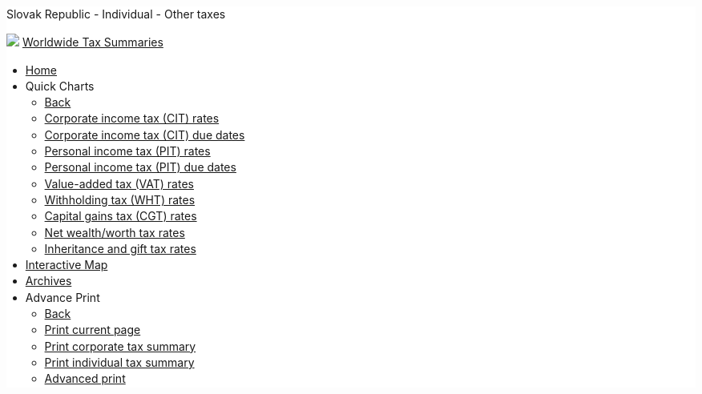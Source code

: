 








Slovak Republic - Individual - Other taxes










































[![](-/media/world-wide-tax-summaries/dev/new-pwclogo.ashx%3Frev=857d31d9188a45cb89c2a139fca9bbc2&revision=857d31d9-188a-45cb-89c2-a139fca9bbc2&hash=185803B13B63A76ED59B9489B23256389302FCC5)](index.html)
[Worldwide Tax Summaries](index.html)

* [Home](index.html)
* Quick Charts
  + [Back](slovak-republic%3FtopicTypeId=2b4630b1-09c2-40e5-8405-1d8e4bb7f38c.html#)
  + [Corporate income tax (CIT) rates](quick-charts/corporate-income-tax-cit-rates.html)
  + [Corporate income tax (CIT) due dates](quick-charts/corporate-income-tax-cit-due-dates.html)
  + [Personal income tax (PIT) rates](quick-charts/personal-income-tax-pit-rates.html)
  + [Personal income tax (PIT) due dates](quick-charts/personal-income-tax-pit-due-dates.html)
  + [Value-added tax (VAT) rates](quick-charts/value-added-tax-vat-rates.html)
  + [Withholding tax (WHT) rates](quick-charts/withholding-tax-wht-rates.html)
  + [Capital gains tax (CGT) rates](quick-charts/capital-gains-tax-cgt-rates.html)
  + [Net wealth/worth tax rates](quick-charts/net-wealth-worth-tax-rates.html)
  + [Inheritance and gift tax rates](quick-charts/inheritance-and-gift-tax-rates.html)
* [Interactive Map](interactive-map.html)
* [Archives](archives.html)
* Advance Print
  + [Back](slovak-republic%3FtopicTypeId=2b4630b1-09c2-40e5-8405-1d8e4bb7f38c.html#)
  + [Print current page](slovak-republic%3FtopicTypeId=2b4630b1-09c2-40e5-8405-1d8e4bb7f38c.html#)
  + [Print corporate tax summary](slovak-republic%3FtopicTypeId=2b4630b1-09c2-40e5-8405-1d8e4bb7f38c.html#)
  + [Print individual tax summary](slovak-republic%3FtopicTypeId=2b4630b1-09c2-40e5-8405-1d8e4bb7f38c.html#)
  + [Advanced print](slovak-republic%3FtopicTypeId=2b4630b1-09c2-40e5-8405-1d8e4bb7f38c.html#)
